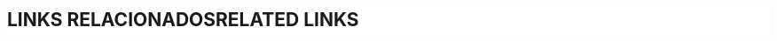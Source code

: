 ## <span data-ttu-id="64974-151">LINKS RELACIONADOS</span><span class="sxs-lookup"><span data-stu-id="64974-151">RELATED LINKS</span></span>


